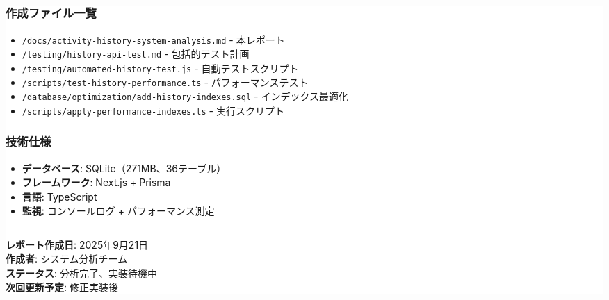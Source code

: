 ### 作成ファイル一覧
- `/docs/activity-history-system-analysis.md` - 本レポート
- `/testing/history-api-test.md` - 包括的テスト計画
- `/testing/automated-history-test.js` - 自動テストスクリプト
- `/scripts/test-history-performance.ts` - パフォーマンステスト
- `/database/optimization/add-history-indexes.sql` - インデックス最適化
- `/scripts/apply-performance-indexes.ts` - 実行スクリプト

### 技術仕様
- **データベース**: SQLite（271MB、36テーブル）
- **フレームワーク**: Next.js + Prisma
- **言語**: TypeScript
- **監視**: コンソールログ + パフォーマンス測定

---

**レポート作成日**: 2025年9月21日  
**作成者**: システム分析チーム  
**ステータス**: 分析完了、実装待機中  
**次回更新予定**: 修正実装後